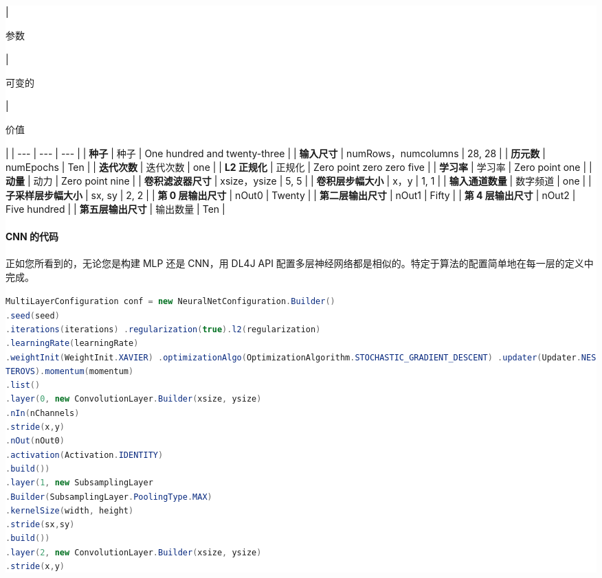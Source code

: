 | 

参数

 | 

可变的

 | 

价值

 |
| --- | --- | --- |
| **种子** | 种子 | One hundred and twenty-three |
| **输入尺寸** | numRows，numcolumns | 28, 28 |
| **历元数** | numEpochs | Ten |
| **迭代次数** | 迭代次数 | one |
| **L2 正规化** | 正规化 | Zero point zero zero five |
| **学习率** | 学习率 | Zero point one |
| **动量** | 动力 | Zero point nine |
| **卷积滤波器尺寸** | xsize，ysize | 5, 5 |
| **卷积层步幅大小** | x，y | 1, 1 |
| **输入通道数量** | 数字频道 | one |
| **子采样层步幅大小** | sx, sy | 2, 2 |
| **第 0 层输出尺寸** | nOut0 | Twenty |
| **第二层输出尺寸** | nOut1 | Fifty |
| **第 4 层输出尺寸** | nOut2 | Five hundred |
| **第五层输出尺寸** | 输出数量 | Ten |

#### CNN 的代码

正如您所看到的，无论您是构建 MLP 还是 CNN，用 DL4J API 配置多层神经网络都是相似的。特定于算法的配置简单地在每一层的定义中完成。

```java
MultiLayerConfiguration conf = new NeuralNetConfiguration.Builder()
.seed(seed)
.iterations(iterations) .regularization(true).l2(regularization)
.learningRate(learningRate)
.weightInit(WeightInit.XAVIER) .optimizationAlgo(OptimizationAlgorithm.STOCHASTIC_GRADIENT_DESCENT) .updater(Updater.NESTEROVS).momentum(momentum)
.list()
.layer(0, new ConvolutionLayer.Builder(xsize, ysize)
.nIn(nChannels)
.stride(x,y)
.nOut(nOut0)
.activation(Activation.IDENTITY)
.build())
.layer(1, new SubsamplingLayer
.Builder(SubsamplingLayer.PoolingType.MAX)
.kernelSize(width, height)
.stride(sx,sy)
.build())
.layer(2, new ConvolutionLayer.Builder(xsize, ysize)
.stride(x,y)
```